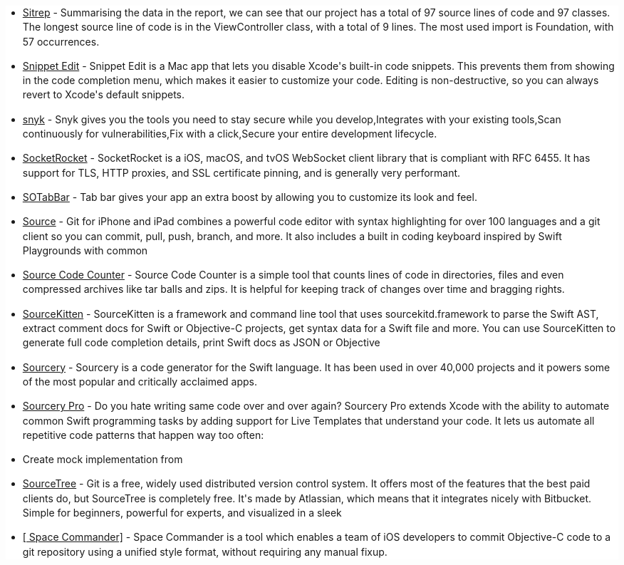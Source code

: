 * [Sitrep](https://github.com/twostraws/Sitrep) - Summarising the data in the report, we can see that our project has a total of 97 source lines of code and 97 classes. The longest source line of code is in the ViewController class, with a total of 9 lines. The most used import is Foundation, with 57 occurrences.

* [Snippet Edit](http://cocoaholic.com/snippet_edit/) - Snippet Edit is a Mac app that lets you disable Xcode's built-in code snippets. This prevents them from showing in the code completion menu, which makes it easier to customize your code. Editing is non-destructive, so you can always revert to Xcode's default snippets.

* [snyk](https://snyk.io/) - Snyk gives you the tools you need to stay secure while you develop,Integrates with your existing tools,Scan continuously for vulnerabilities,Fix with a click,Secure your entire development lifecycle.

* [SocketRocket](https://github.com/facebookincubator/SocketRocket) - SocketRocket is a iOS, macOS, and tvOS WebSocket client library that is compliant with RFC 6455. It has support for TLS, HTTP proxies, and SSL certificate pinning, and is generally very performant.

* [SOTabBar](https://github.com/Ahmadalsofi/SOTabBar) - Tab bar gives your app an extra boost by allowing you to customize its look and feel.

* [Source](https://itunes.apple.com/app/source-git-client-and-code-editor/id1186180369?mt=8) - Git for iPhone and iPad combines a powerful code editor with syntax highlighting for over 100 languages and a git client so you can commit, pull, push, branch, and more. It also includes a built in coding keyboard inspired by Swift Playgrounds with common

* [Source Code Counter](https://itunes.apple.com/app/source-code-counter/id889599066?mt=12) - Source Code Counter is a simple tool that counts lines of code in directories, files and even compressed archives like tar balls and zips. It is helpful for keeping track of changes over time and bragging rights.

* [SourceKitten](https://github.com/jpsim/SourceKitten) - SourceKitten is a framework and command line tool that uses sourcekitd.framework to parse the Swift AST, extract comment docs for Swift or Objective-C projects, get syntax data for a Swift file and more. You can use SourceKitten to generate full code completion details, print Swift docs as JSON or Objective

* [Sourcery](https://github.com/krzysztofzablocki/Sourcery) - Sourcery is a code generator for the Swift language. It has been used in over 40,000 projects and it powers some of the most popular and critically acclaimed apps.

* [Sourcery Pro](https://apps.apple.com/app/sourcery-pro/id1561780836?mt=12) - Do you hate writing same code over and over again?
     Sourcery Pro extends Xcode with the ability to automate common Swift programming tasks by adding support for Live Templates that understand your code. It lets us automate all repetitive code patterns that happen way too often:

- Create mock implementation from

* [SourceTree](https://www.atlassian.com/software/sourcetree/overview) - Git is a free, widely used distributed version control system. It offers most of the features that the best paid clients do, but SourceTree is completely free. It's made by Atlassian, which means that it integrates nicely with Bitbucket. Simple for beginners, powerful for experts, and visualized in a sleek

* [[ Space Commander]](https://github.com/square/spacecommander) - Space Commander is a tool which enables a team of iOS developers to commit Objective-C code to a git repository using a unified style format, without requiring any manual fixup.
